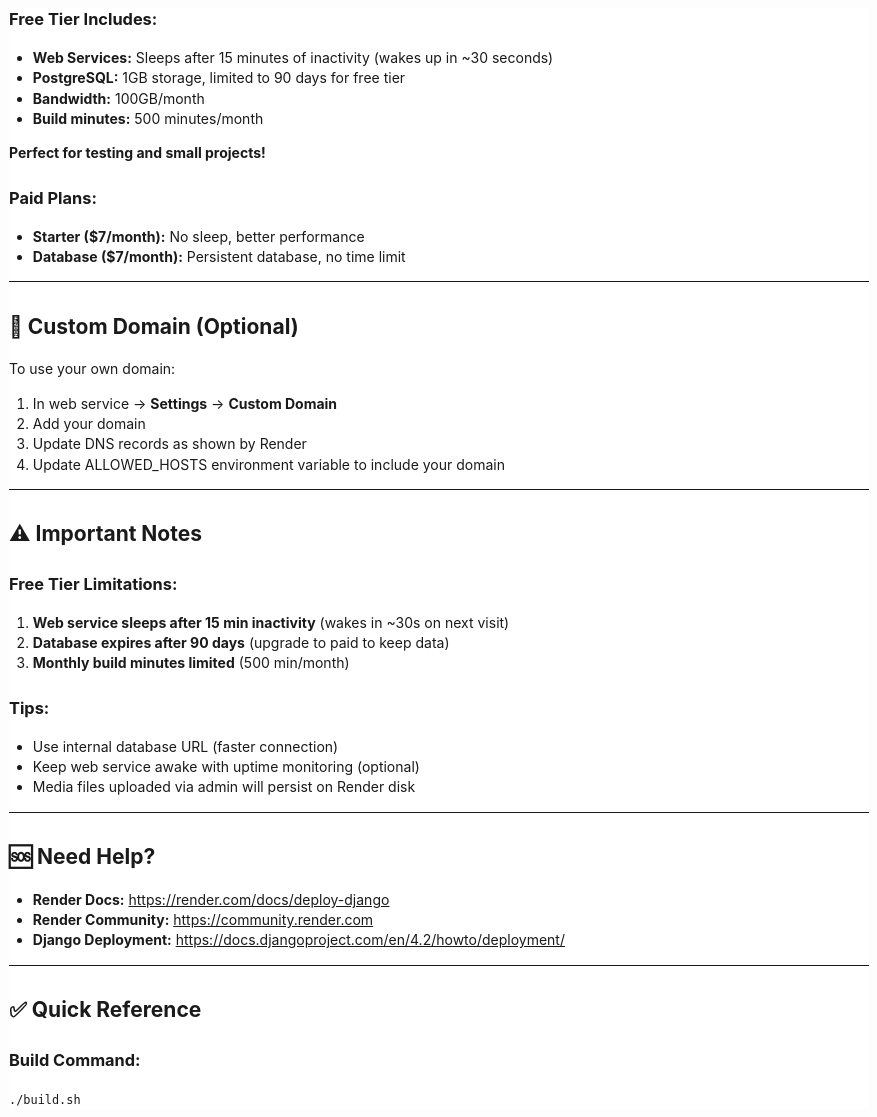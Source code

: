 ### Free Tier Includes:
- **Web Services:** Sleeps after 15 minutes of inactivity (wakes up in ~30 seconds)
- **PostgreSQL:** 1GB storage, limited to 90 days for free tier
- **Bandwidth:** 100GB/month
- **Build minutes:** 500 minutes/month

**Perfect for testing and small projects!**

### Paid Plans:
- **Starter ($7/month):** No sleep, better performance
- **Database ($7/month):** Persistent database, no time limit

---

## 📱 Custom Domain (Optional)

To use your own domain:
1. In web service → **Settings** → **Custom Domain**
2. Add your domain
3. Update DNS records as shown by Render
4. Update ALLOWED_HOSTS environment variable to include your domain

---

## ⚠️ Important Notes

### Free Tier Limitations:
1. **Web service sleeps after 15 min inactivity** (wakes in ~30s on next visit)
2. **Database expires after 90 days** (upgrade to paid to keep data)
3. **Monthly build minutes limited** (500 min/month)

### Tips:
- Use internal database URL (faster connection)
- Keep web service awake with uptime monitoring (optional)
- Media files uploaded via admin will persist on Render disk

---

## 🆘 Need Help?

- **Render Docs:** https://render.com/docs/deploy-django
- **Render Community:** https://community.render.com
- **Django Deployment:** https://docs.djangoproject.com/en/4.2/howto/deployment/

---

## ✅ Quick Reference

### Build Command:
```bash
./build.sh
```
